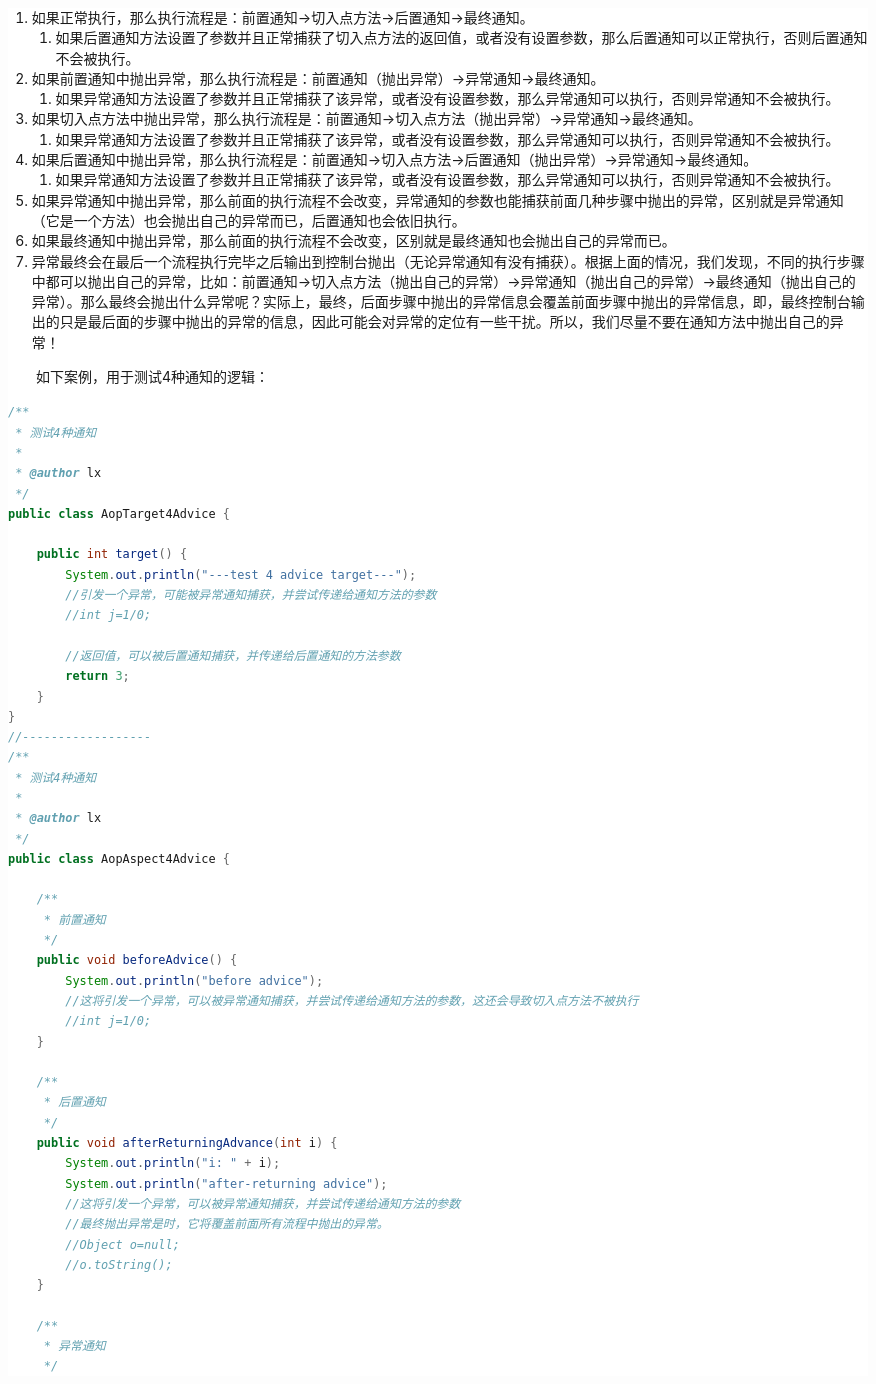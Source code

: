 1.  如果正常执行，那么执行流程是：前置通知->切入点方法->后置通知->最终通知。
    1.  如果后置通知方法设置了参数并且正常捕获了切入点方法的返回值，或者没有设置参数，那么后置通知可以正常执行，否则后置通知不会被执行。
2.  如果前置通知中抛出异常，那么执行流程是：前置通知（抛出异常）->异常通知->最终通知。
    1.  如果异常通知方法设置了参数并且正常捕获了该异常，或者没有设置参数，那么异常通知可以执行，否则异常通知不会被执行。
3.  如果切入点方法中抛出异常，那么执行流程是：前置通知->切入点方法（抛出异常）->异常通知->最终通知。
    1.  如果异常通知方法设置了参数并且正常捕获了该异常，或者没有设置参数，那么异常通知可以执行，否则异常通知不会被执行。
4.  如果后置通知中抛出异常，那么执行流程是：前置通知->切入点方法->后置通知（抛出异常）->异常通知->最终通知。
    1.  如果异常通知方法设置了参数并且正常捕获了该异常，或者没有设置参数，那么异常通知可以执行，否则异常通知不会被执行。
5.  如果异常通知中抛出异常，那么前面的执行流程不会改变，异常通知的参数也能捕获前面几种步骤中抛出的异常，区别就是异常通知（它是一个方法）也会抛出自己的异常而已，后置通知也会依旧执行。
6.  如果最终通知中抛出异常，那么前面的执行流程不会改变，区别就是最终通知也会抛出自己的异常而已。
7.  异常最终会在最后一个流程执行完毕之后输出到控制台抛出（无论异常通知有没有捕获）。根据上面的情况，我们发现，不同的执行步骤中都可以抛出自己的异常，比如：前置通知->切入点方法（抛出自己的异常）->异常通知（抛出自己的异常）->最终通知（抛出自己的异常）。那么最终会抛出什么异常呢？实际上，最终，后面步骤中抛出的异常信息会覆盖前面步骤中抛出的异常信息，即，最终控制台输出的只是最后面的步骤中抛出的异常的信息，因此可能会对异常的定位有一些干扰。所以，我们尽量不要在通知方法中抛出自己的异常！

  如下案例，用于测试4种通知的逻辑：

```Java
/**
 * 测试4种通知
 *
 * @author lx
 */
public class AopTarget4Advice {

    public int target() {
        System.out.println("---test 4 advice target---");
        //引发一个异常，可能被异常通知捕获，并尝试传递给通知方法的参数
        //int j=1/0;

        //返回值，可以被后置通知捕获，并传递给后置通知的方法参数
        return 3;
    }
}
//------------------
/**
 * 测试4种通知
 *
 * @author lx
 */
public class AopAspect4Advice {

    /**
     * 前置通知
     */
    public void beforeAdvice() {
        System.out.println("before advice");
        //这将引发一个异常，可以被异常通知捕获，并尝试传递给通知方法的参数，这还会导致切入点方法不被执行
        //int j=1/0;
    }

    /**
     * 后置通知
     */
    public void afterReturningAdvance(int i) {
        System.out.println("i: " + i);
        System.out.println("after-returning advice");
        //这将引发一个异常，可以被异常通知捕获，并尝试传递给通知方法的参数
        //最终抛出异常是时，它将覆盖前面所有流程中抛出的异常。
        //Object o=null;
        //o.toString();
    }

    /**
     * 异常通知
     */
```